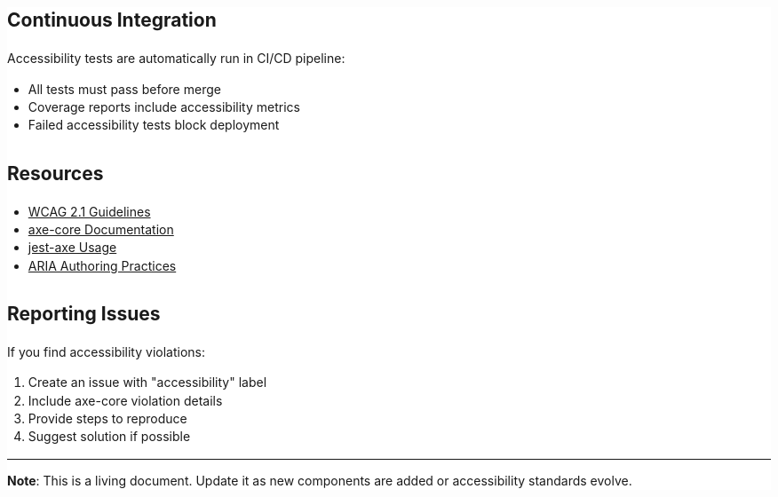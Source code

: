 ## Continuous Integration

Accessibility tests are automatically run in CI/CD pipeline:
- All tests must pass before merge
- Coverage reports include accessibility metrics
- Failed accessibility tests block deployment

## Resources

- [WCAG 2.1 Guidelines](https://www.w3.org/WAI/WCAG21/quickref/)
- [axe-core Documentation](https://github.com/dequelabs/axe-core)
- [jest-axe Usage](https://github.com/nickcolley/jest-axe)
- [ARIA Authoring Practices](https://www.w3.org/WAI/ARIA/apg/)

## Reporting Issues

If you find accessibility violations:
1. Create an issue with "accessibility" label
2. Include axe-core violation details
3. Provide steps to reproduce
4. Suggest solution if possible

---

**Note**: This is a living document. Update it as new components are added or accessibility standards evolve.
